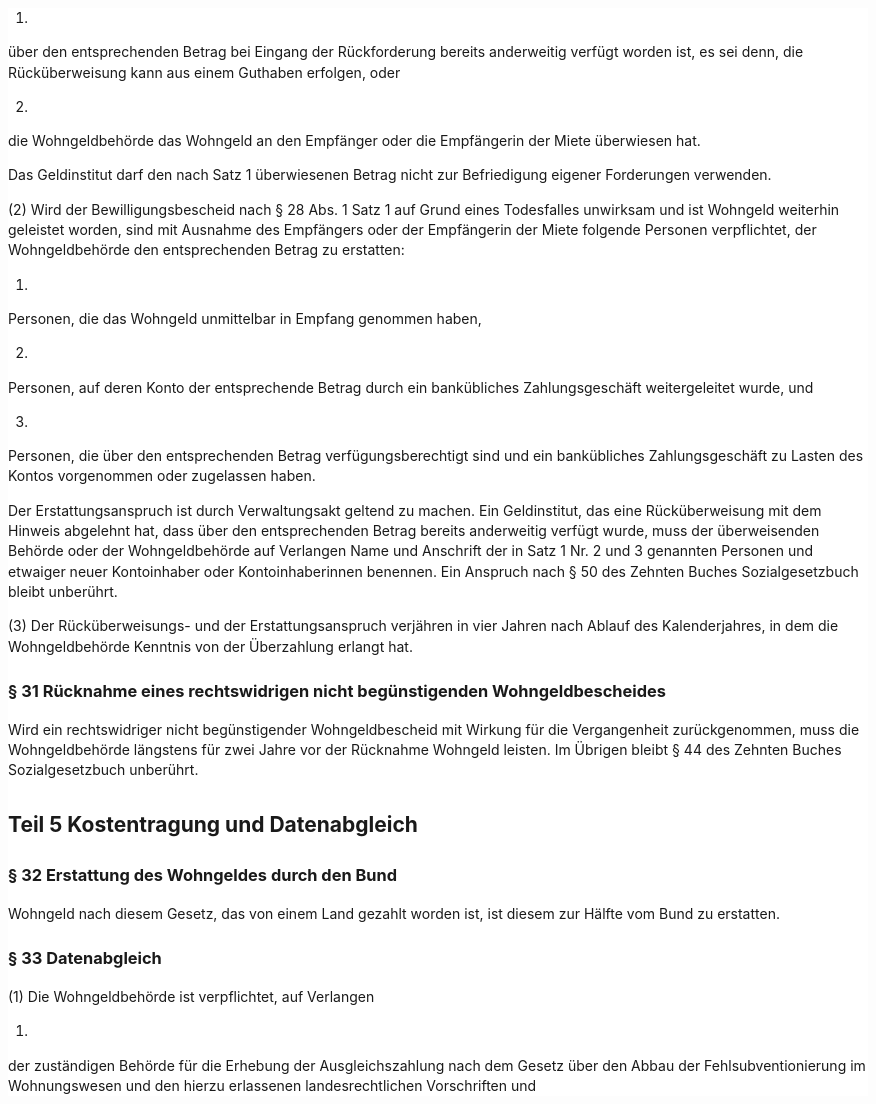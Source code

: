 1.  
über den entsprechenden Betrag bei Eingang der Rückforderung bereits anderweitig verfügt worden ist, es sei denn, die Rücküberweisung kann aus einem Guthaben erfolgen, oder

2.  
die Wohngeldbehörde das Wohngeld an den Empfänger oder die Empfängerin der Miete überwiesen hat.

Das Geldinstitut darf den nach Satz 1 überwiesenen Betrag nicht zur Befriedigung eigener Forderungen verwenden.

(2) Wird der Bewilligungsbescheid nach § 28 Abs. 1 Satz 1 auf Grund eines Todesfalles unwirksam und ist Wohngeld weiterhin geleistet worden, sind mit Ausnahme des Empfängers oder der Empfängerin der Miete folgende Personen verpflichtet, der Wohngeldbehörde den entsprechenden Betrag zu erstatten:

1.  
Personen, die das Wohngeld unmittelbar in Empfang genommen haben,

2.  
Personen, auf deren Konto der entsprechende Betrag durch ein bankübliches Zahlungsgeschäft weitergeleitet wurde, und

3.  
Personen, die über den entsprechenden Betrag verfügungsberechtigt sind und ein bankübliches Zahlungsgeschäft zu Lasten des Kontos vorgenommen oder zugelassen haben.

Der Erstattungsanspruch ist durch Verwaltungsakt geltend zu machen. Ein Geldinstitut, das eine Rücküberweisung mit dem Hinweis abgelehnt hat, dass über den entsprechenden Betrag bereits anderweitig verfügt wurde, muss der überweisenden Behörde oder der Wohngeldbehörde auf Verlangen Name und Anschrift der in Satz 1 Nr. 2 und 3 genannten Personen und etwaiger neuer Kontoinhaber oder Kontoinhaberinnen benennen. Ein Anspruch nach § 50 des Zehnten Buches Sozialgesetzbuch bleibt unberührt.

(3) Der Rücküberweisungs- und der Erstattungsanspruch verjähren in vier Jahren nach Ablauf des Kalenderjahres, in dem die Wohngeldbehörde Kenntnis von der Überzahlung erlangt hat.

### § 31 Rücknahme eines rechtswidrigen nicht begünstigenden Wohngeldbescheides

Wird ein rechtswidriger nicht begünstigender Wohngeldbescheid mit Wirkung für die Vergangenheit zurückgenommen, muss die Wohngeldbehörde längstens für zwei Jahre vor der Rücknahme Wohngeld leisten. Im Übrigen bleibt § 44 des Zehnten Buches Sozialgesetzbuch unberührt.

Teil 5 Kostentragung und Datenabgleich
--------------------------------------

### 

### § 32 Erstattung des Wohngeldes durch den Bund

Wohngeld nach diesem Gesetz, das von einem Land gezahlt worden ist, ist diesem zur Hälfte vom Bund zu erstatten.

### § 33 Datenabgleich

(1) Die Wohngeldbehörde ist verpflichtet, auf Verlangen

1.  
der zuständigen Behörde für die Erhebung der Ausgleichszahlung nach dem Gesetz über den Abbau der Fehlsubventionierung im Wohnungswesen und den hierzu erlassenen landesrechtlichen Vorschriften und
